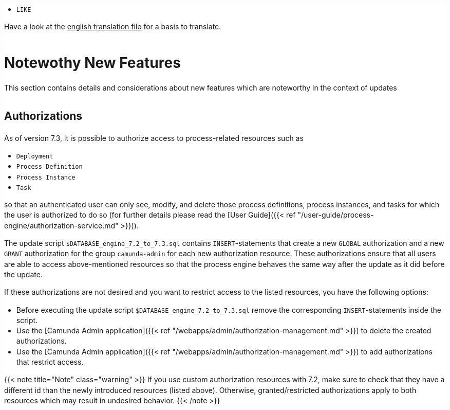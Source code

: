 * `LIKE`

Have a look at the [english translation file](https://github.com/camunda/camunda-tasklist-translations/blob/master/locales/en.json) for a basis to translate.

# Notewothy New Features

This section contains details and  considerations about new features which are noteworthy in the context of updates

## Authorizations

As of version 7.3, it is possible to authorize access to process-related resources such as

* `Deployment`
* `Process Definition`
* `Process Instance`
* `Task`

so that an authenticated user can only see, modify, and delete those process definitions, process instances, and tasks for which the user is authorized to do so (for further details please read the [User Guide]({{< ref "/user-guide/process-engine/authorization-service.md" >}})).

The update script `$DATABASE_engine_7.2_to_7.3.sql` contains `INSERT`-statements that create a new `GLOBAL` authorization and a new `GRANT` authorization for the group `camunda-admin` for each new authorization resource. These authorizations ensure that all users are able to access above-mentioned resources so that the process engine behaves the same way after the update as it did before the update.

If these authorizations are not desired and you want to restrict access to the listed resources, you have the following options:

* Before executing the update script `$DATABASE_engine_7.2_to_7.3.sql` remove the corresponding `INSERT`-statements inside the script.
* Use the [Camunda Admin application]({{< ref "/webapps/admin/authorization-management.md" >}}) to delete the created authorizations.
* Use the [Camunda Admin application]({{< ref "/webapps/admin/authorization-management.md" >}}) to add authorizations that restrict access.

{{< note title="Note" class="warning" >}}
If you use custom authorization resources with 7.2, make sure to check that they have a different id than the newly introduced resources (listed above). Otherwise, granted/restricted authorizations apply to both resources which may result in undesired behavior.
{{< /note >}}

[ng-define]: http://nikku.github.io/requirejs-angular-define
[requirejs]: http://requirejs.org
[admin]: https://github.com/camunda/camunda-admin-ui
[cockpit]: https://github.com/camunda/camunda-cockpit-ui
[angular-ui]: https://github.com/angular-ui/angular-ui-OLDREPO
[angular-bootstrap]: https://github.com/angular-ui/bootstrap
[bootstrap]: http://getbootstrap.com/
[bootstrap-changenotes]: https://github.com/twbs/bootstrap/releases/tag/v3.3.1

